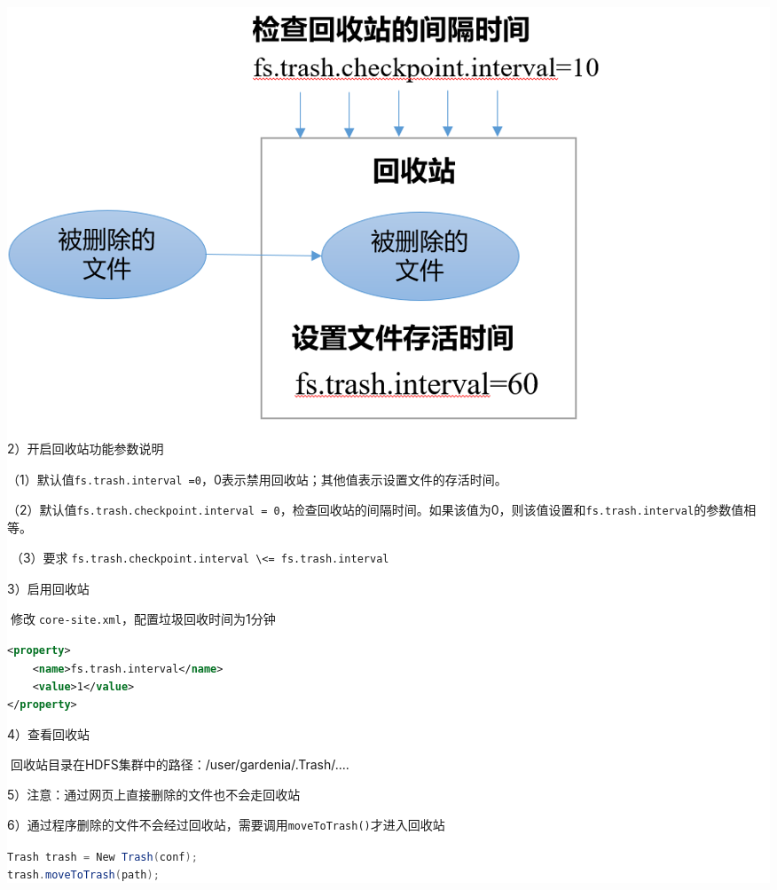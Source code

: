 ![image-20230227113540201](images/image-20230227113540201.png)

2）开启回收站功能参数说明

​	（1）默认值`fs.trash.interval =0`，0表示禁用回收站；其他值表示设置文件的存活时间。

​	（2）默认值`fs.trash.checkpoint.interval = 0`，检查回收站的间隔时间。如果该值为0，则该值设置和`fs.trash.interval`的参数值相等。

​	（3）要求 `fs.trash.checkpoint.interval \<= fs.trash.interval`

3）启用回收站

​		修改 `core-site.xml`，配置垃圾回收时间为1分钟

```xml
<property>
    <name>fs.trash.interval</name>
    <value>1</value>
</property>
```

4）查看回收站

​		回收站目录在HDFS集群中的路径：/user/gardenia/.Trash/....

5）注意：通过网页上直接删除的文件也不会走回收站

6）通过程序删除的文件不会经过回收站，需要调用`moveToTrash()`才进入回收站

```java
Trash trash = New Trash(conf);
trash.moveToTrash(path);
```
